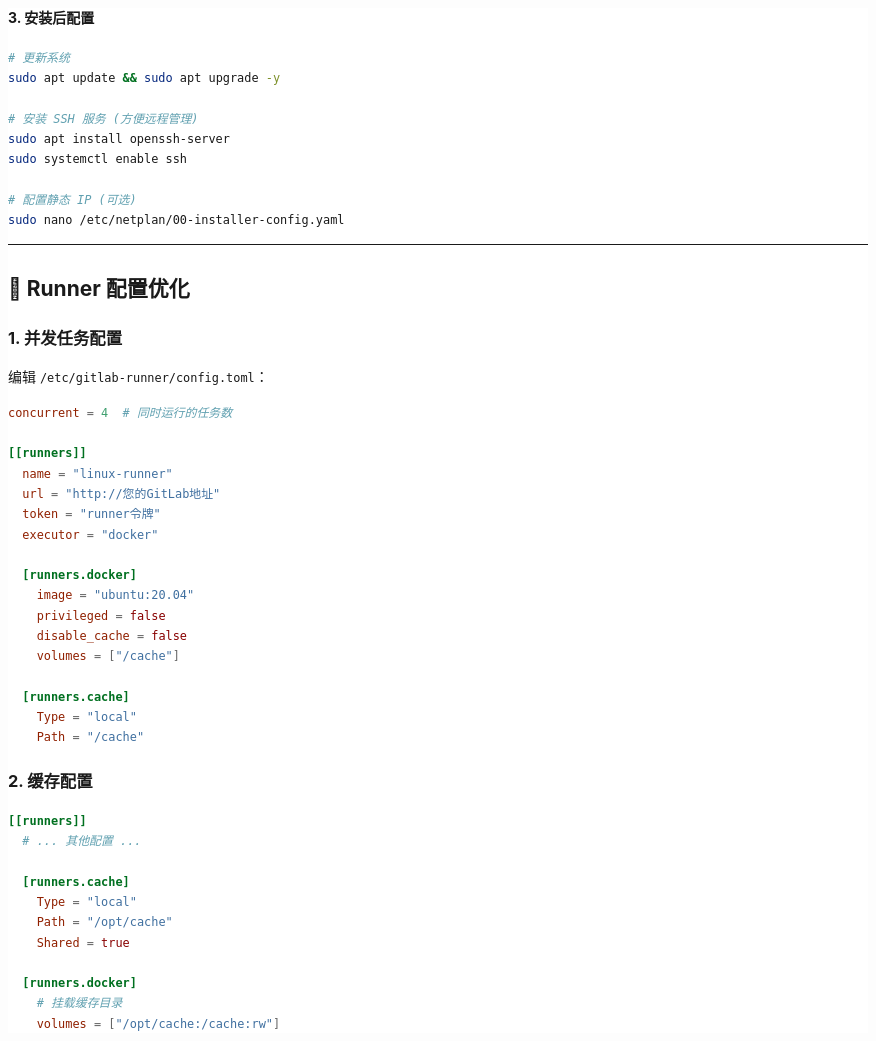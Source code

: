 #### 3. 安装后配置
```bash
# 更新系统
sudo apt update && sudo apt upgrade -y

# 安装 SSH 服务 (方便远程管理)
sudo apt install openssh-server
sudo systemctl enable ssh

# 配置静态 IP (可选)
sudo nano /etc/netplan/00-installer-config.yaml
```

---

## 🔧 Runner 配置优化

### 1. 并发任务配置

编辑 `/etc/gitlab-runner/config.toml`：

```toml
concurrent = 4  # 同时运行的任务数

[[runners]]
  name = "linux-runner"
  url = "http://您的GitLab地址"
  token = "runner令牌"
  executor = "docker"
  
  [runners.docker]
    image = "ubuntu:20.04"
    privileged = false
    disable_cache = false
    volumes = ["/cache"]
    
  [runners.cache]
    Type = "local"
    Path = "/cache"
```

### 2. 缓存配置
```toml
[[runners]]
  # ... 其他配置 ...
  
  [runners.cache]
    Type = "local"
    Path = "/opt/cache"
    Shared = true
    
  [runners.docker]
    # 挂载缓存目录
    volumes = ["/opt/cache:/cache:rw"]
```
